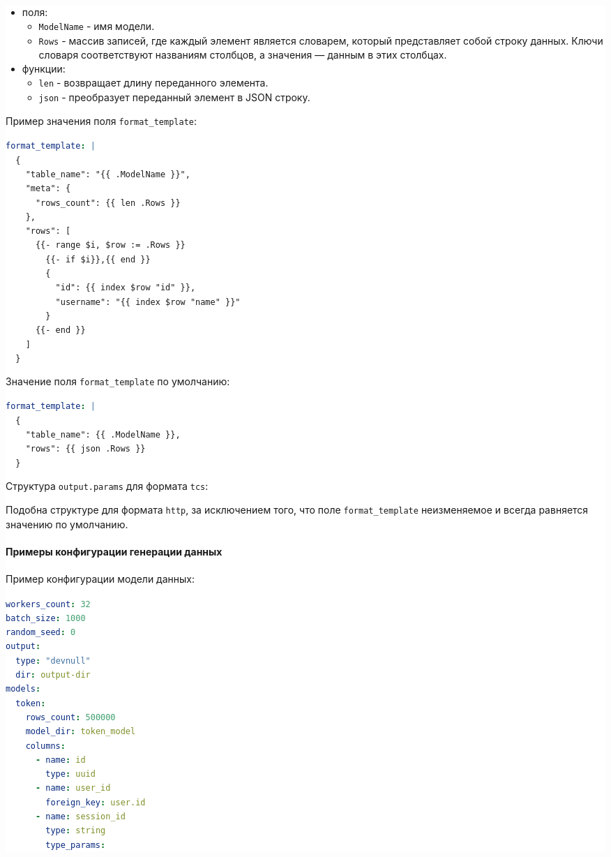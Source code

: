  - поля:
    * `ModelName` - имя модели.
    * `Rows` - массив записей, где каждый элемент является словарем, который представляет собой строку данных.
      Ключи словаря соответствуют названиям столбцов, а значения — данным в этих столбцах.
  - функции:
    * `len` - возвращает длину переданного элемента.
    * `json` - преобразует переданный элемент в JSON строку.

  Пример значения поля `format_template`:

  ```yaml
  format_template: |
    {
      "table_name": "{{ .ModelName }}",
      "meta": {
        "rows_count": {{ len .Rows }}
      },
      "rows": [
        {{- range $i, $row := .Rows }}
          {{- if $i}},{{ end }}
          {
            "id": {{ index $row "id" }},
            "username": "{{ index $row "name" }}"
          }
        {{- end }}
      ]
    }
  ```

  Значение поля `format_template` по умолчанию:

  ```yaml
  format_template: |
    {
      "table_name": {{ .ModelName }},
      "rows": {{ json .Rows }}
    }
  ```

Структура `output.params` для формата `tcs`:

Подобна структуре для формата `http`, за исключением того,
что поле `format_template` неизменяемое и всегда равняется значению по умолчанию.

#### Примеры конфигурации генерации данных

Пример конфигурации модели данных:

```yaml
workers_count: 32
batch_size: 1000
random_seed: 0
output:
  type: "devnull"
  dir: output-dir
models:
  token:
    rows_count: 500000
    model_dir: token_model
    columns:
      - name: id
        type: uuid
      - name: user_id
        foreign_key: user.id
      - name: session_id
        type: string
        type_params:
```